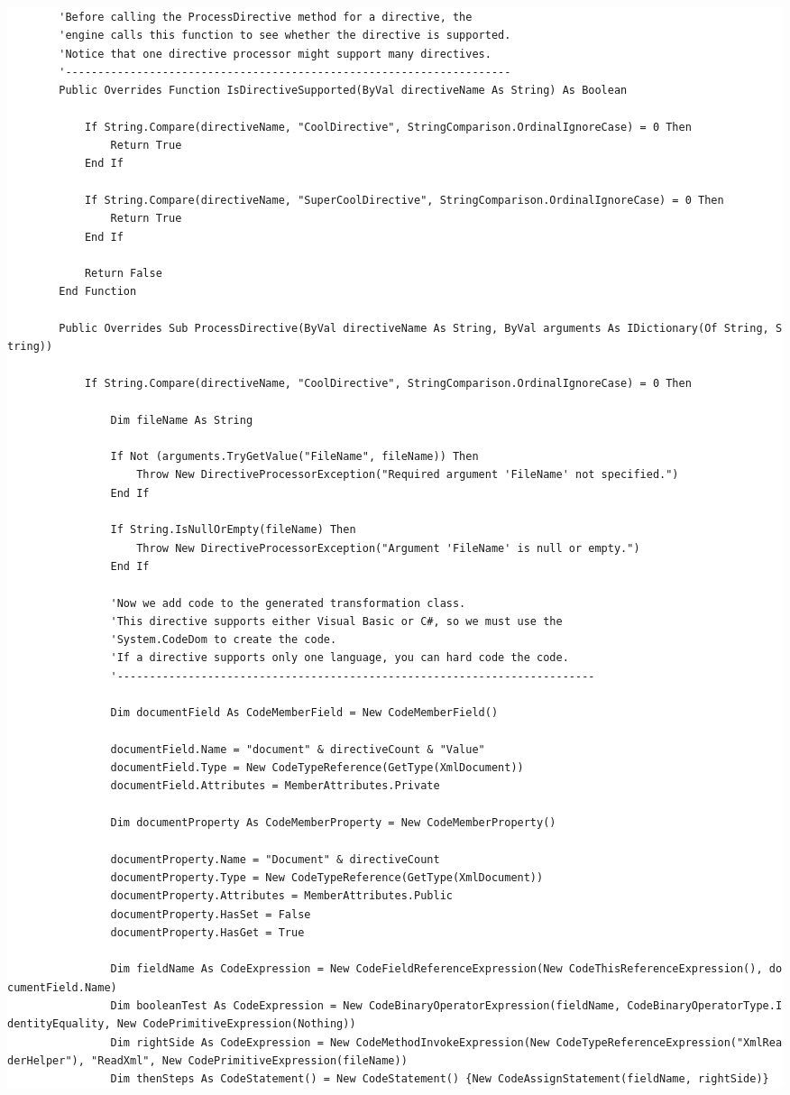             'Before calling the ProcessDirective method for a directive, the   
            'engine calls this function to see whether the directive is supported.  
            'Notice that one directive processor might support many directives.  
            '---------------------------------------------------------------------  
            Public Overrides Function IsDirectiveSupported(ByVal directiveName As String) As Boolean  
  
                If String.Compare(directiveName, "CoolDirective", StringComparison.OrdinalIgnoreCase) = 0 Then  
                    Return True  
                End If  
  
                If String.Compare(directiveName, "SuperCoolDirective", StringComparison.OrdinalIgnoreCase) = 0 Then  
                    Return True  
                End If  
  
                Return False  
            End Function  
  
            Public Overrides Sub ProcessDirective(ByVal directiveName As String, ByVal arguments As IDictionary(Of String, String))  
  
                If String.Compare(directiveName, "CoolDirective", StringComparison.OrdinalIgnoreCase) = 0 Then  
  
                    Dim fileName As String  
  
                    If Not (arguments.TryGetValue("FileName", fileName)) Then  
                        Throw New DirectiveProcessorException("Required argument 'FileName' not specified.")  
                    End If  
  
                    If String.IsNullOrEmpty(fileName) Then  
                        Throw New DirectiveProcessorException("Argument 'FileName' is null or empty.")  
                    End If  
  
                    'Now we add code to the generated transformation class.  
                    'This directive supports either Visual Basic or C#, so we must use the  
                    'System.CodeDom to create the code.  
                    'If a directive supports only one language, you can hard code the code.  
                    '--------------------------------------------------------------------------  
  
                    Dim documentField As CodeMemberField = New CodeMemberField()  
  
                    documentField.Name = "document" & directiveCount & "Value"  
                    documentField.Type = New CodeTypeReference(GetType(XmlDocument))  
                    documentField.Attributes = MemberAttributes.Private  
  
                    Dim documentProperty As CodeMemberProperty = New CodeMemberProperty()  
  
                    documentProperty.Name = "Document" & directiveCount  
                    documentProperty.Type = New CodeTypeReference(GetType(XmlDocument))  
                    documentProperty.Attributes = MemberAttributes.Public  
                    documentProperty.HasSet = False  
                    documentProperty.HasGet = True  
  
                    Dim fieldName As CodeExpression = New CodeFieldReferenceExpression(New CodeThisReferenceExpression(), documentField.Name)  
                    Dim booleanTest As CodeExpression = New CodeBinaryOperatorExpression(fieldName, CodeBinaryOperatorType.IdentityEquality, New CodePrimitiveExpression(Nothing))  
                    Dim rightSide As CodeExpression = New CodeMethodInvokeExpression(New CodeTypeReferenceExpression("XmlReaderHelper"), "ReadXml", New CodePrimitiveExpression(fileName))  
                    Dim thenSteps As CodeStatement() = New CodeStatement() {New CodeAssignStatement(fieldName, rightSide)}  
  